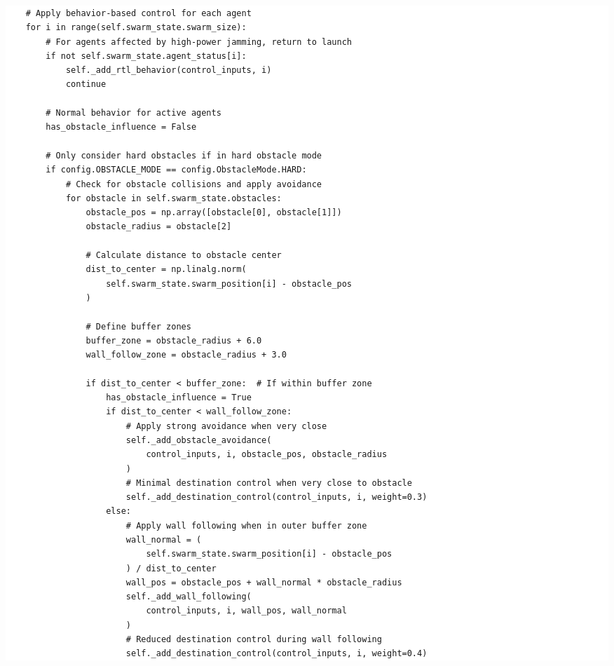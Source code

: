         # Apply behavior-based control for each agent
        for i in range(self.swarm_state.swarm_size):
            # For agents affected by high-power jamming, return to launch
            if not self.swarm_state.agent_status[i]:
                self._add_rtl_behavior(control_inputs, i)
                continue

            # Normal behavior for active agents
            has_obstacle_influence = False

            # Only consider hard obstacles if in hard obstacle mode
            if config.OBSTACLE_MODE == config.ObstacleMode.HARD:
                # Check for obstacle collisions and apply avoidance
                for obstacle in self.swarm_state.obstacles:
                    obstacle_pos = np.array([obstacle[0], obstacle[1]])
                    obstacle_radius = obstacle[2]

                    # Calculate distance to obstacle center
                    dist_to_center = np.linalg.norm(
                        self.swarm_state.swarm_position[i] - obstacle_pos
                    )

                    # Define buffer zones
                    buffer_zone = obstacle_radius + 6.0
                    wall_follow_zone = obstacle_radius + 3.0

                    if dist_to_center < buffer_zone:  # If within buffer zone
                        has_obstacle_influence = True
                        if dist_to_center < wall_follow_zone:
                            # Apply strong avoidance when very close
                            self._add_obstacle_avoidance(
                                control_inputs, i, obstacle_pos, obstacle_radius
                            )
                            # Minimal destination control when very close to obstacle
                            self._add_destination_control(control_inputs, i, weight=0.3)
                        else:
                            # Apply wall following when in outer buffer zone
                            wall_normal = (
                                self.swarm_state.swarm_position[i] - obstacle_pos
                            ) / dist_to_center
                            wall_pos = obstacle_pos + wall_normal * obstacle_radius
                            self._add_wall_following(
                                control_inputs, i, wall_pos, wall_normal
                            )
                            # Reduced destination control during wall following
                            self._add_destination_control(control_inputs, i, weight=0.4)
